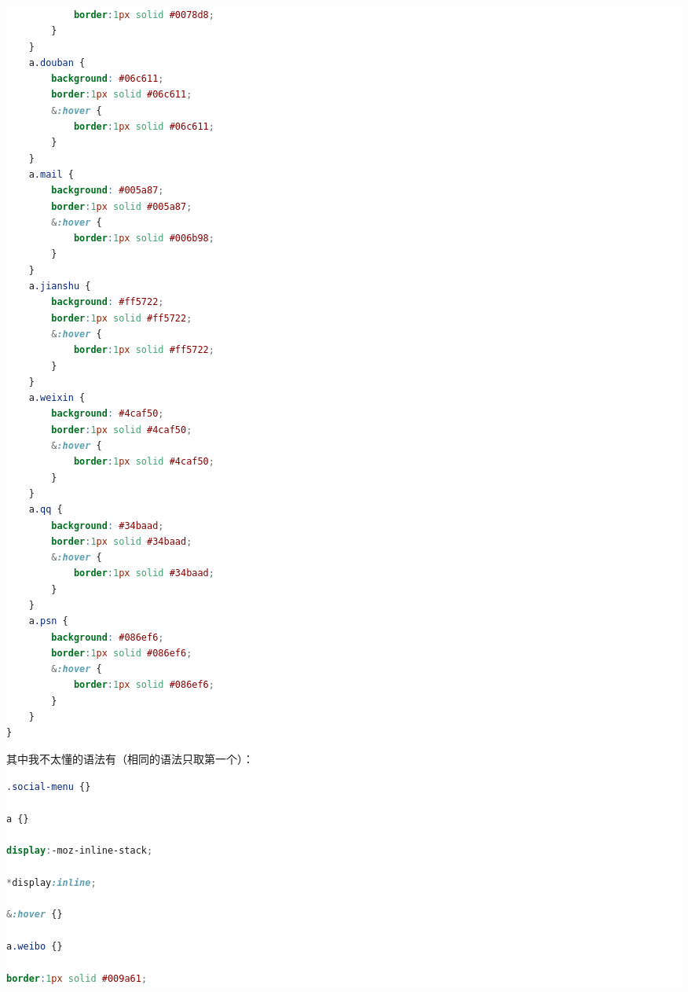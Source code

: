 ```scss
            border:1px solid #0078d8;
        }
    }
    a.douban {
        background: #06c611;
        border:1px solid #06c611;
        &:hover {
            border:1px solid #06c611;
        }
    }
    a.mail {
        background: #005a87;
        border:1px solid #005a87;
        &:hover {
            border:1px solid #006b98;
        }
    }
    a.jianshu {
        background: #ff5722;
        border:1px solid #ff5722;
        &:hover {
            border:1px solid #ff5722;
        }
    }
    a.weixin {
        background: #4caf50;
        border:1px solid #4caf50;
        &:hover {
            border:1px solid #4caf50;
        }
    }
    a.qq {
        background: #34baad;
        border:1px solid #34baad;
        &:hover {
            border:1px solid #34baad;
        }
    }
    a.psn {
        background: #086ef6;
        border:1px solid #086ef6;
        &:hover {
            border:1px solid #086ef6;
        }
    }
}

```
其中我不太懂的语法有（相同的语法只取第一个）：

```scss
.social-menu {}

a {}

display:-moz-inline-stack;

*display:inline;

&:hover {}

a.weibo {}

border:1px solid #009a61;
```